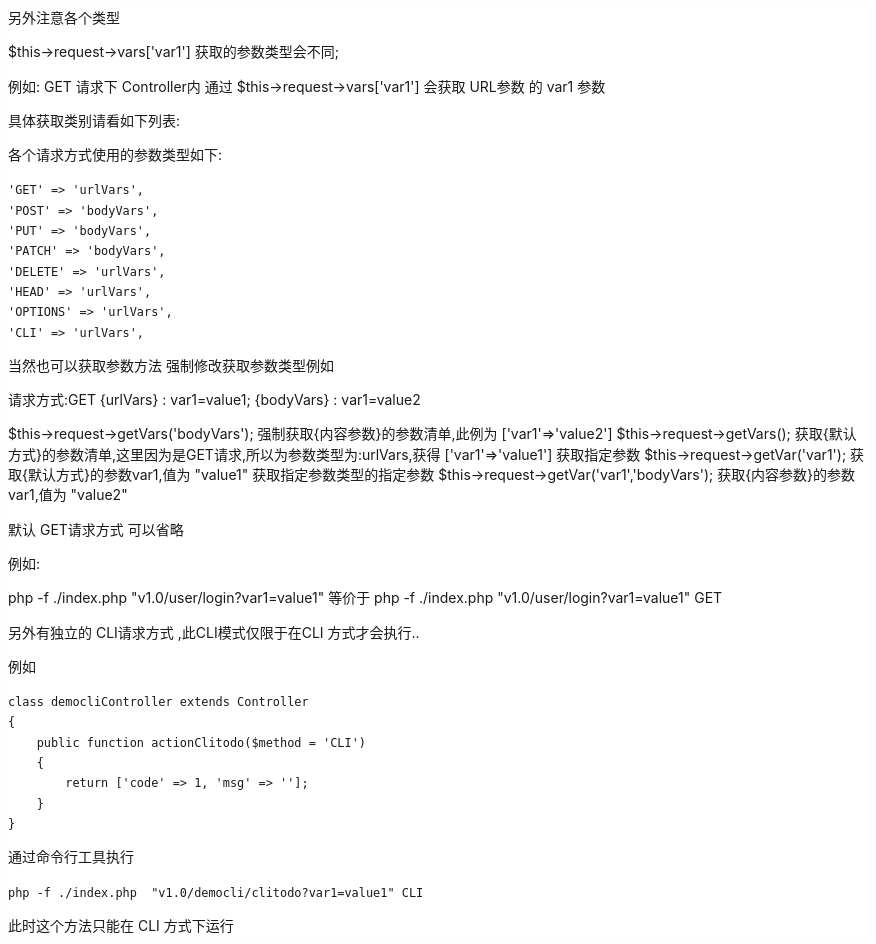 另外注意各个类型

$this->request->vars['var1'] 获取的参数类型会不同;

例如: GET 请求下 Controller内 通过 $this->request->vars['var1'] 会获取 URL参数 的 var1 参数

具体获取类别请看如下列表:

各个请求方式使用的参数类型如下:
```
'GET' => 'urlVars',
'POST' => 'bodyVars',
'PUT' => 'bodyVars',
'PATCH' => 'bodyVars',
'DELETE' => 'urlVars',
'HEAD' => 'urlVars',
'OPTIONS' => 'urlVars',
'CLI' => 'urlVars',
```
当然也可以获取参数方法 强制修改获取参数类型例如

请求方式:GET
{urlVars} : var1=value1; 
{bodyVars} : var1=value2

$this->request->getVars('bodyVars'); 强制获取{内容参数}的参数清单,此例为 ['var1'=>'value2']
$this->request->getVars();  获取{默认方式}的参数清单,这里因为是GET请求,所以为参数类型为:urlVars,获得 ['var1'=>'value1']
获取指定参数
$this->request->getVar('var1'); 获取{默认方式}的参数var1,值为 "value1"
获取指定参数类型的指定参数
$this->request->getVar('var1','bodyVars'); 获取{内容参数}的参数var1,值为 "value2"

默认 GET请求方式 可以省略 

例如:

php -f ./index.php  "v1.0/user/login?var1=value1"
等价于
php -f ./index.php  "v1.0/user/login?var1=value1" GET 

另外有独立的 CLI请求方式 ,此CLI模式仅限于在CLI 方式才会执行.. 

例如 
```
class democliController extends Controller
{
    public function actionClitodo($method = 'CLI')
    {
        return ['code' => 1, 'msg' => ''];
    }
}
```
通过命令行工具执行 
```
php -f ./index.php  "v1.0/democli/clitodo?var1=value1" CLI
```
此时这个方法只能在 CLI 方式下运行
